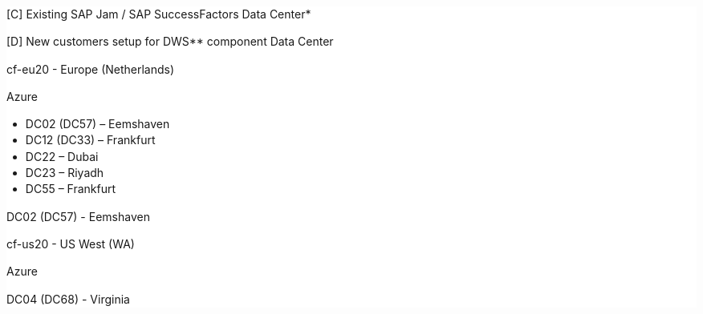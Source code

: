\[C\] Existing SAP Jam / SAP SuccessFactors Data Center\*



</th>
<th valign="top">

\[D\] New customers setup for DWS\*\* component Data Center



</th>
</tr>
<tr>
<td valign="top">

cf-eu20 - Europe \(Netherlands\)



</td>
<td valign="top">

Azure



</td>
<td valign="top">

-   DC02 \(DC57\) – Eemshaven
-   DC12 \(DC33\) – Frankfurt
-   DC22 – Dubai
-   DC23 – Riyadh
-   DC55 – Frankfurt



</td>
<td valign="top">

DC02 \(DC57\) - Eemshaven



</td>
</tr>
<tr>
<td valign="top">

cf-us20 - US West \(WA\)



</td>
<td valign="top">

Azure



</td>
<td valign="top">

DC04 \(DC68\) - Virginia
